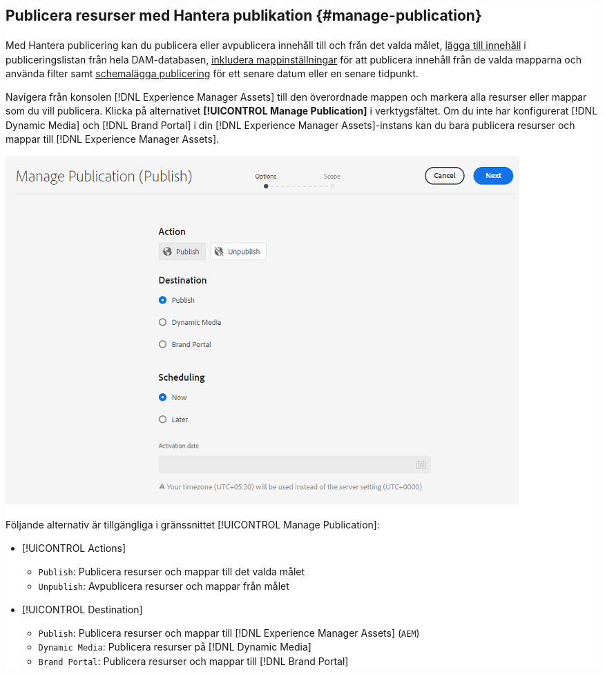 ## Publicera resurser med Hantera publikation {#manage-publication}

Med Hantera publicering kan du publicera eller avpublicera innehåll till och från det valda målet, [lägga till innehåll](#add-content) i publiceringslistan från hela DAM-databasen, [inkludera mappinställningar](#include-folder-settings) för att publicera innehåll från de valda mapparna och använda filter samt [schemalägga publicering](#publish-assets-later) för ett senare datum eller en senare tidpunkt.

Navigera från konsolen [!DNL Experience Manager Assets] till den överordnade mappen och markera alla resurser eller mappar som du vill publicera. Klicka på alternativet **[!UICONTROL Manage Publication]** i verktygsfältet. Om du inte har konfigurerat [!DNL Dynamic Media] och [!DNL Brand Portal] i din [!DNL Experience Manager Assets]-instans kan du bara publicera resurser och mappar till [!DNL Experience Manager Assets].

![Hantera publikation](assets/manage-publication-aem.png)

Följande alternativ är tillgängliga i gränssnittet [!UICONTROL Manage Publication]:

* [!UICONTROL Actions]
   * `Publish`: Publicera resurser och mappar till det valda målet
   * `Unpublish`: Avpublicera resurser och mappar från målet

* [!UICONTROL Destination]
   * `Publish`: Publicera resurser och mappar till [!DNL Experience Manager Assets] (`AEM`)
   * `Dynamic Media`: Publicera resurser på [!DNL Dynamic Media]
   * `Brand Portal`: Publicera resurser och mappar till [!DNL Brand Portal]
